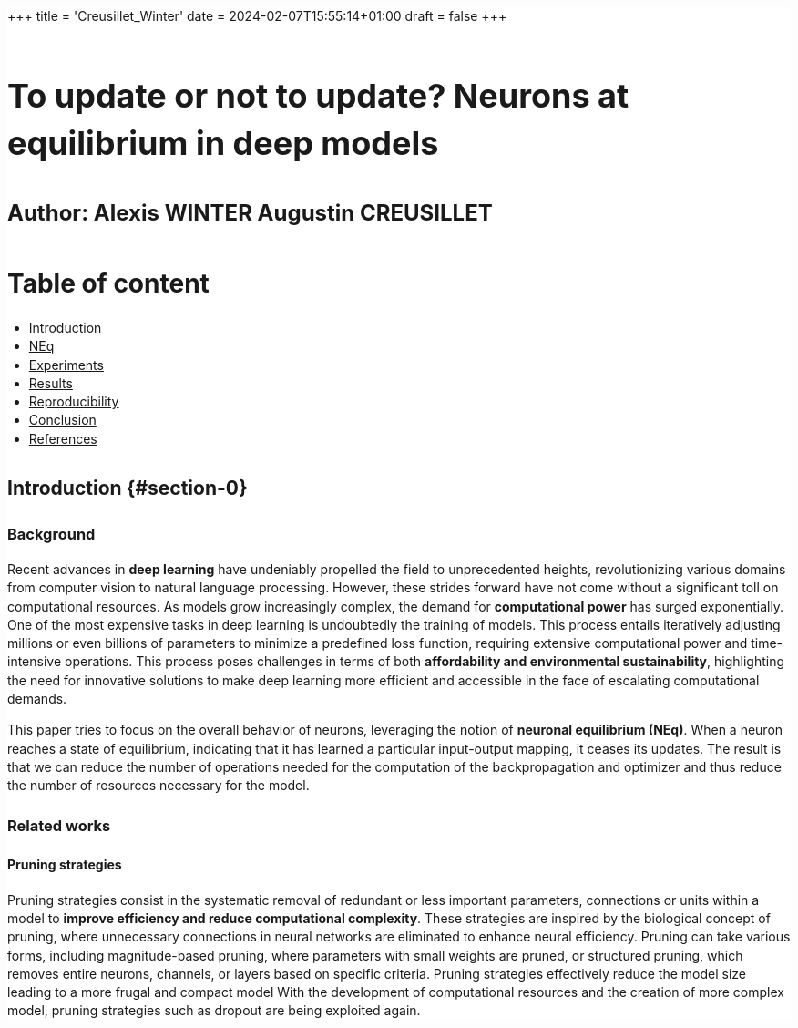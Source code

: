 +++
title = 'Creusillet_Winter'
date = 2024-02-07T15:55:14+01:00
draft = false
+++



<h1 style="font-size: 36px;">To update or not to update? Neurons at equilibrium in deep models
</h1>

<h1 style="font-size: 24px;">Author: Alexis WINTER Augustin CREUSILLET</h1>

# Table of content 

- [Introduction](#section-0)
- [NEq](#section-1)
- [Experiments](#section-2)
- [Results](#section-3)
- [Reproducibility](#section-4)
- [Conclusion](#section-5)
- [References](#section-6)

## Introduction {#section-0}

### Background

Recent advances in **deep learning** have undeniably propelled the field to unprecedented heights, revolutionizing various domains from computer vision to natural language processing. However, these strides forward have not come without a significant toll on computational resources. As models grow increasingly complex, the demand for **computational power** has surged exponentially. One of the most expensive tasks in deep learning is undoubtedly the training of models. This process entails iteratively adjusting millions or even billions of parameters to minimize a predefined loss function, requiring extensive computational power and time-intensive operations. This process poses challenges in terms of both **affordability and environmental sustainability**, highlighting the need for innovative solutions to make deep learning more efficient and accessible in the face of escalating computational demands.


This paper tries to focus on the overall behavior of neurons, leveraging the notion of **neuronal equilibrium (NEq)**. When a neuron reaches a state of equilibrium, indicating that it has learned a particular input-output mapping, it ceases its updates. The result is that we can reduce the number of operations needed for the computation of the backpropagation and optimizer and thus reduce the number of resources necessary for the model.


### Related works

#### Pruning strategies

Pruning strategies consist in the systematic removal of redundant or less important parameters, connections or units within a model to **improve efficiency and reduce computational complexity**. These strategies are inspired by the biological concept of pruning, where unnecessary connections in neural networks are eliminated to enhance neural efficiency. Pruning can take various forms, including magnitude-based pruning, where parameters with small weights are pruned, or structured pruning, which removes entire neurons, channels, or layers based on specific criteria. Pruning strategies effectively reduce the model size leading to a more frugal and compact model With the development of computational resources and the creation of more complex model, pruning strategies such as dropout are being exploited again.
